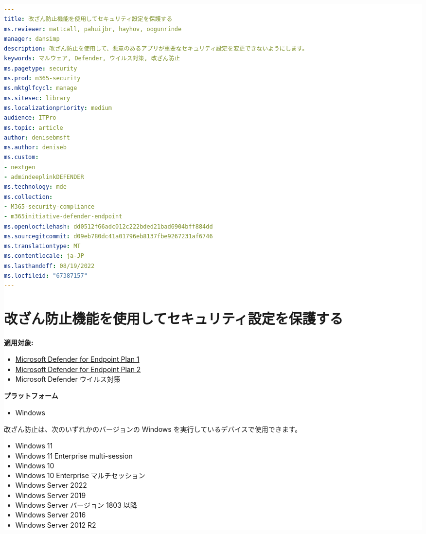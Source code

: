 ```yaml
---
title: 改ざん防止機能を使用してセキュリティ設定を保護する
ms.reviewer: mattcall, pahuijbr, hayhov, oogunrinde
manager: dansimp
description: 改ざん防止を使用して、悪意のあるアプリが重要なセキュリティ設定を変更できないようにします。
keywords: マルウェア, Defender, ウイルス対策, 改ざん防止
ms.pagetype: security
ms.prod: m365-security
ms.mktglfcycl: manage
ms.sitesec: library
ms.localizationpriority: medium
audience: ITPro
ms.topic: article
author: denisebmsft
ms.author: deniseb
ms.custom:
- nextgen
- admindeeplinkDEFENDER
ms.technology: mde
ms.collection:
- M365-security-compliance
- m365initiative-defender-endpoint
ms.openlocfilehash: dd0512f66adc012c222bded21bad6904bff884dd
ms.sourcegitcommit: d09eb780dc41a01796eb8137fbe9267231af6746
ms.translationtype: MT
ms.contentlocale: ja-JP
ms.lasthandoff: 08/19/2022
ms.locfileid: "67387157"
---
```

# <a name="protect-security-settings-with-tamper-protection"></a>改ざん防止機能を使用してセキュリティ設定を保護する

**適用対象:**

- [Microsoft Defender for Endpoint Plan 1](https://go.microsoft.com/fwlink/p/?linkid=2154037)
- [Microsoft Defender for Endpoint Plan 2](https://go.microsoft.com/fwlink/p/?linkid=2154037)
- Microsoft Defender ウイルス対策

**プラットフォーム**
- Windows

改ざん防止は、次のいずれかのバージョンの Windows を実行しているデバイスで使用できます。

- Windows 11
- Windows 11 Enterprise multi-session 
- Windows 10
- Windows 10 Enterprise マルチセッション
- Windows Server 2022
- Windows Server 2019
- Windows Server バージョン 1803 以降
- Windows Server 2016
- Windows Server 2012 R2
